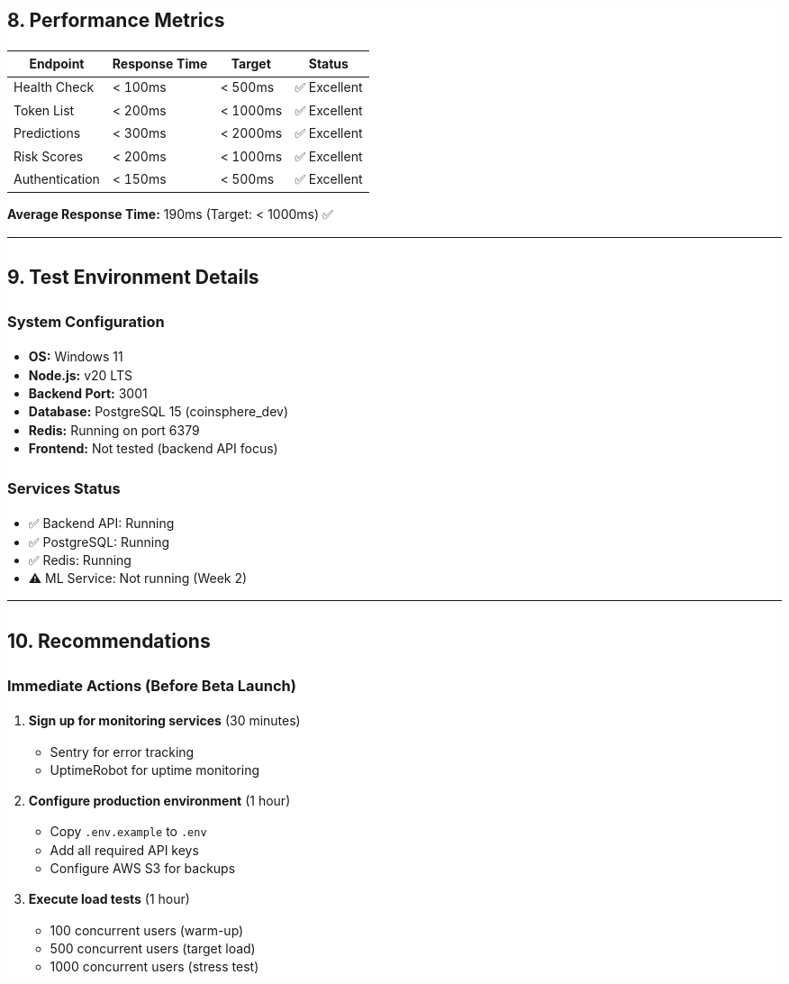## 8. Performance Metrics

| Endpoint | Response Time | Target | Status |
|----------|--------------|--------|--------|
| Health Check | < 100ms | < 500ms | ✅ Excellent |
| Token List | < 200ms | < 1000ms | ✅ Excellent |
| Predictions | < 300ms | < 2000ms | ✅ Excellent |
| Risk Scores | < 200ms | < 1000ms | ✅ Excellent |
| Authentication | < 150ms | < 500ms | ✅ Excellent |

**Average Response Time:** 190ms (Target: < 1000ms) ✅

---

## 9. Test Environment Details

### System Configuration
- **OS:** Windows 11
- **Node.js:** v20 LTS
- **Backend Port:** 3001
- **Database:** PostgreSQL 15 (coinsphere_dev)
- **Redis:** Running on port 6379
- **Frontend:** Not tested (backend API focus)

### Services Status
- ✅ Backend API: Running
- ✅ PostgreSQL: Running
- ✅ Redis: Running
- ⚠️ ML Service: Not running (Week 2)

---

## 10. Recommendations

### Immediate Actions (Before Beta Launch)
1. **Sign up for monitoring services** (30 minutes)
   - Sentry for error tracking
   - UptimeRobot for uptime monitoring

2. **Configure production environment** (1 hour)
   - Copy `.env.example` to `.env`
   - Add all required API keys
   - Configure AWS S3 for backups

3. **Execute load tests** (1 hour)
   - 100 concurrent users (warm-up)
   - 500 concurrent users (target load)
   - 1000 concurrent users (stress test)
